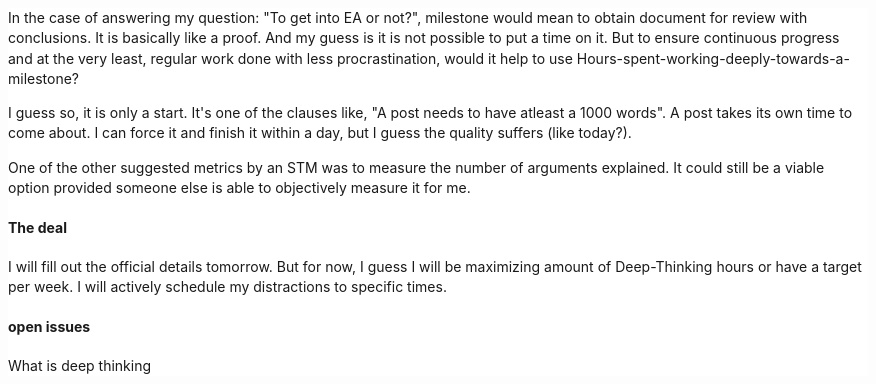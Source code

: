 In the case of answering my question: "To get into EA or not?", milestone would mean to obtain document for review with conclusions. It is basically like a proof. And my guess is it is not possible to put a time on it. But to ensure continuous progress and at the very least, regular work done with less procrastination, would it help to use Hours-spent-working-deeply-towards-a-milestone?

I guess so, it is only a start. It's one of the clauses like, "A post needs to have atleast a 1000 words". A post takes its own time to come about. I can force it and finish it within a day, but I guess the quality suffers (like today?).

One of the other suggested metrics by an STM was to measure the number of arguments explained. It could still be a viable option provided someone else is able to objectively measure it for me.

#### The deal

I will fill out the official details tomorrow. But for now, I guess I will be maximizing amount of Deep-Thinking hours or have a target per week. I will actively schedule my distractions to specific times.

#### open issues

What is deep thinking

[stm_deep]:http://pradeep90.github.io/Deep-Thinking.html
[Cal_deep]:http://calnewport.com/blog/2014/03/23/deep-habits-should-you-track-hours-or-milestones/
